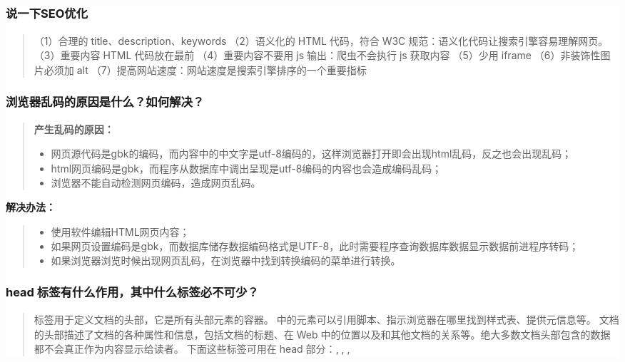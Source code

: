 ### 说一下SEO优化
> （1）合理的 title、description、keywords
> （2）语义化的 HTML 代码，符合 W3C 规范：语义化代码让搜索引擎容易理解网页。 （3）重要内容 HTML 代码放在最前
> （4）重要内容不要用 js 输出：爬虫不会执行 js 获取内容 
> （5）少用 iframe
> （6）非装饰性图片必须加 alt 
> （7）提高网站速度：网站速度是搜索引擎排序的一个重要指标


### 浏览器乱码的原因是什么？如何解决？
> **产生乱码的原因：**
> - 网页源代码是gbk的编码，而内容中的中文字是utf-8编码的，这样浏览器打开即会出现html乱码，反之也会出现乱码；
> - html网页编码是gbk，而程序从数据库中调出呈现是utf-8编码的内容也会造成编码乱码；
> - 浏览器不能自动检测网页编码，造成网页乱码。
> 
**解决办法：**
> - 使用软件编辑HTML网页内容；
> - 如果网页设置编码是gbk，而数据库储存数据编码格式是UTF-8，此时需要程序查询数据库数据显示数据前进程序转码；
> - 如果浏览器浏览时候出现网页乱码，在浏览器中找到转换编码的菜单进行转换。

### head 标签有什么作用，其中什么标签必不可少？
> 标签用于定义文档的头部，它是所有头部元素的容器。 中的元素可以引用脚本、指示浏览器在哪里找到样式表、提供元信息等。
> 文档的头部描述了文档的各种属性和信息，包括文档的标题、在 Web 中的位置以及和其他文档的关系等。绝大多数文档头部包含的数据都不会真正作为内容显示给读者。
> 下面这些标签可用在 head 部分：<base>, <link>, <meta>, <script>, <style>, <title>。
> 其中 <title> 定义文档的标题，它是 head 部分中唯一必需的元素。


### 对line-height 的理解及其赋值方式
> **（1）line-height的概念：**
> - line-height 指一行文本的高度，包含了字间距，实际上是下一行基线到上一行基线距离；
> - 如果一个标签没有定义 height 属性，那么其最终表现的高度由 line-height 决定；
> - 一个容器没有设置高度，那么撑开容器高度的是 line-height，而不是容器内的文本内容；
> - 把 line-height 值设置为 height 一样大小的值可以实现单行文字的垂直居中；
> - line-height 和 height 都能撑开一个高度；
> 
**（2）line-height 的赋值方式：**
> - 带单位：px 是固定值，而 em 会参考父元素 font-size 值计算自身的行高
> - 纯数字：会把比例传递给后代。例如，父级行高为 1.5，子元素字体为 18px，则子元素行高为 1.5 * 18 = 27px
> - 百分比：将计算后的值传递给后代

### z-index属性在什么情况下会失效
> 通常 z-index 的使用是在有两个重叠的标签，在一定的情况下控制其中一个在另一个的上方或者下方出现。z-index值越大就越是在上层。z-index元素的position属性需要是relative，absolute或是fixed。
> 
> z-index属性在下列情况下会失效：
> 
> - 父元素position为relative时，子元素的z-index失效。解决：父元素position改为absolute或static；
> - 元素没有设置position属性为非static属性。解决：设置该元素的position属性为relative，absolute或是fixed中的一种；
> - 元素在设置z-index的同时还设置了float浮动。解决：float去除，改为display：inline-block；

### z-index工作原理和适用范围
文档流 定位
### CSS环形进度条
[https://www.cnblogs.com/jr1993/p/4677921.html](https://www.cnblogs.com/jr1993/p/4677921.html)
### 不考虑其它因素，下面哪种的渲染性能比较高?
